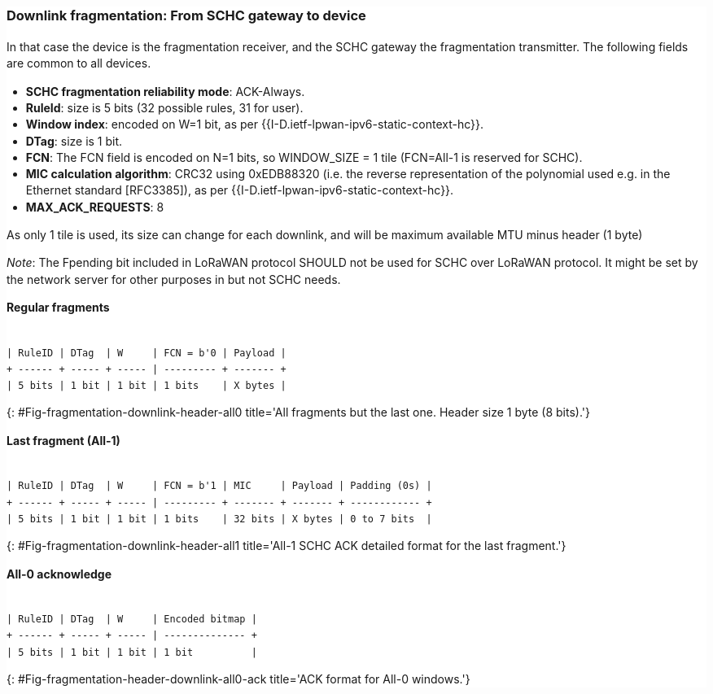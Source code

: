 

### Downlink fragmentation: From SCHC gateway to device

In that case the device is the fragmentation receiver, and the SCHC gateway the
fragmentation transmitter. The following fields are common to all devices.

* **SCHC fragmentation reliability mode**: ACK-Always.
* **RuleId**: size is 5 bits (32 possible rules, 31 for user).
* **Window index**: encoded on W=1 bit, as per {{I-D.ietf-lpwan-ipv6-static-context-hc}}.
* **DTag**: size is 1 bit.
* **FCN**: The FCN field is encoded on N=1 bits, so WINDOW_SIZE = 1 tile
  (FCN=All-1 is reserved for SCHC).
* **MIC calculation algorithm**: CRC32 using 0xEDB88320 (i.e. the reverse
  representation of the polynomial used e.g. in the Ethernet standard
  [RFC3385]), as per {{I-D.ietf-lpwan-ipv6-static-context-hc}}.
* **MAX_ACK_REQUESTS**: 8

As only 1 tile is used, its size can change for each downlink, and will be
maximum available MTU minus header (1 byte)

_Note_: The Fpending bit included in LoRaWAN protocol SHOULD not be used for
SCHC over LoRaWAN protocol. It might be set by the network server for other
purposes in but not SCHC needs.

**Regular fragments**

~~~~

| RuleID | DTag  | W     | FCN = b'0 | Payload |
+ ------ + ----- + ----- | --------- + ------- +
| 5 bits | 1 bit | 1 bit | 1 bits    | X bytes |

~~~~
{: #Fig-fragmentation-downlink-header-all0 title='All fragments but the last one. Header size 1 byte (8 bits).'}


**Last fragment (All-1)**

~~~~

| RuleID | DTag  | W     | FCN = b'1 | MIC     | Payload | Padding (0s) |
+ ------ + ----- + ----- | --------- + ------- + ------- + ------------ +
| 5 bits | 1 bit | 1 bit | 1 bits    | 32 bits | X bytes | 0 to 7 bits  |

~~~~
{: #Fig-fragmentation-downlink-header-all1 title='All-1 SCHC ACK detailed format for the last fragment.'}

**All-0 acknowledge**

~~~~

| RuleID | DTag  | W     | Encoded bitmap |
+ ------ + ----- + ----- | -------------- +
| 5 bits | 1 bit | 1 bit | 1 bit          |

~~~~
{: #Fig-fragmentation-header-downlink-all0-ack title='ACK format for All-0 windows.'}
